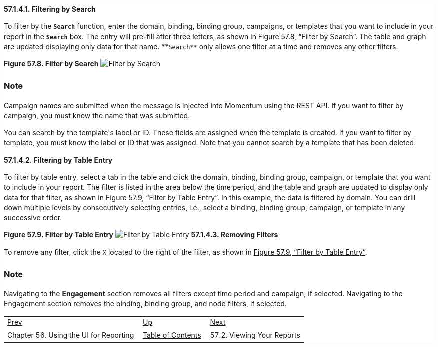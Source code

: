 **57.1.4.1. Filtering by Search**

To filter by the **`Search`** function, enter the domain, binding, binding group, campaigns, or templates that you want to include in your report in the **`Search`** box. The entry will pre-fill after three letters, as shown in [Figure 57.8, “Filter by Search”](web-ui.reports#figure_filter_by_search "Figure 57.8. Filter by Search"). The table and graph are updated displaying only data for that name. **`Search**` only allows one filter at a time and removes any other filters.
<a name="figure_filter_by_search"></a>

**Figure 57.8. Filter by Search**
![Filter by Search](https://support.messagesystems.com/docs/web-momo4/images/filter_by_search.png)

### Note
Campaign names are submitted when the message is injected into Momentum using the REST API. If you want to filter by campaign, you must know the name that was submitted.

You can search by the template's label or ID. These fields are assigned when the template is created. If you want to filter by template, you must know the label or ID that was assigned. Note that you cannot search by a template that has been deleted.

**57.1.4.2. Filtering by Table Entry**

To filter by table entry, select a tab in the table and click the domain, binding, binding group, campaign, or template that you want to include in your report. The filter is listed in the area below the time period, and the table and graph are updated to display only data for that filter, as shown in [Figure 57.9, “Filter by Table Entry”](web-ui.reports#figure_filter_by_entry "Figure 57.9. Filter by Table Entry"). In this example, the data is filtered by domain. You can drill down multiple levels by consecutively selecting entries, i.e., select a binding, binding group, campaign, or template in any successive order.

<a name="figure_filter_by_entry"></a>
**Figure 57.9. Filter by Table Entry**
![Filter by Table Entry](https://support.messagesystems.com/docs/web-momo4/images/filter_by_entry.png
)
**57.1.4.3. Removing Filters**

To remove any filter, click the `X` located to the right of the filter, as shown in [Figure 57.9, “Filter by Table Entry”](web-ui.reports#figure_filter_by_entry "Figure 57.9. Filter by Table Entry").

### Note
Navigating to the **Engagement** section removes all filters except time period and campaign, if selected. Navigating to the Engagement section removes the binding, binding group, and node filters, if selected.

|     |     |     |
| --- | --- | --- |
| [Prev](reporting_ui)  | [Up](p.analytics) |  [Next](web-ui.reports.viewing.reports) |
| Chapter 56. Using the UI for Reporting  | [Table of Contents](index) |  57.2. Viewing Your Reports |
